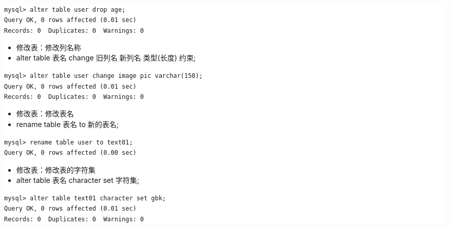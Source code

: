```
mysql> alter table user drop age;
Query OK, 0 rows affected (0.01 sec)
Records: 0  Duplicates: 0  Warnings: 0

```
*	修改表：修改列名称
*	alter table 表名 change 旧列名 新列名 类型(长度) 约束;

```
mysql> alter table user change image pic varchar(150);
Query OK, 0 rows affected (0.01 sec)
Records: 0  Duplicates: 0  Warnings: 0

```

*	修改表：修改表名
*	rename table 表名 to 新的表名;

```
mysql> rename table user to text01;
Query OK, 0 rows affected (0.00 sec)
```
*	修改表：修改表的字符集
*	alter table 表名 character set 字符集;

```
mysql> alter table text01 character set gbk;
Query OK, 0 rows affected (0.01 sec)
Records: 0  Duplicates: 0  Warnings: 0

```



